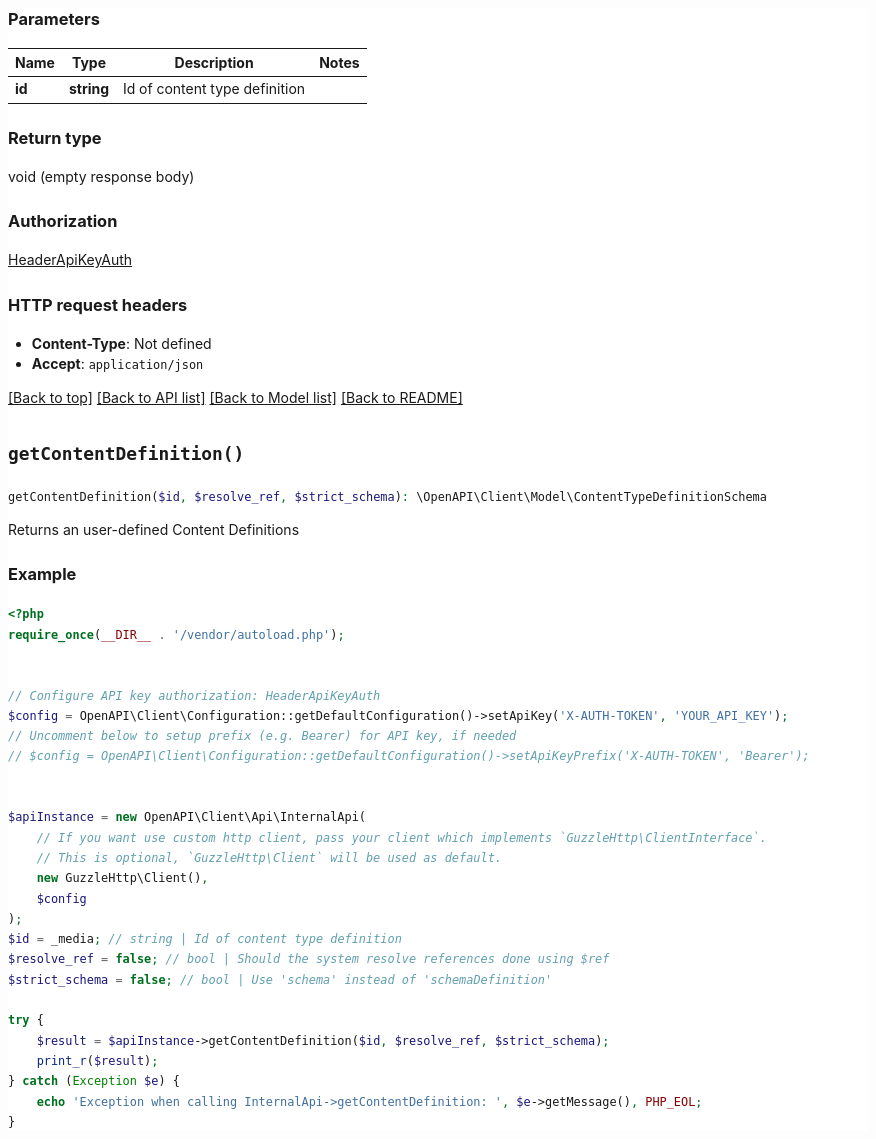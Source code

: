 ### Parameters

Name | Type | Description  | Notes
------------- | ------------- | ------------- | -------------
 **id** | **string**| Id of content type definition |

### Return type

void (empty response body)

### Authorization

[HeaderApiKeyAuth](../../README.md#HeaderApiKeyAuth)

### HTTP request headers

- **Content-Type**: Not defined
- **Accept**: `application/json`

[[Back to top]](#) [[Back to API list]](../../README.md#endpoints)
[[Back to Model list]](../../README.md#models)
[[Back to README]](../../README.md)

## `getContentDefinition()`

```php
getContentDefinition($id, $resolve_ref, $strict_schema): \OpenAPI\Client\Model\ContentTypeDefinitionSchema
```



Returns an user-defined Content Definitions

### Example

```php
<?php
require_once(__DIR__ . '/vendor/autoload.php');


// Configure API key authorization: HeaderApiKeyAuth
$config = OpenAPI\Client\Configuration::getDefaultConfiguration()->setApiKey('X-AUTH-TOKEN', 'YOUR_API_KEY');
// Uncomment below to setup prefix (e.g. Bearer) for API key, if needed
// $config = OpenAPI\Client\Configuration::getDefaultConfiguration()->setApiKeyPrefix('X-AUTH-TOKEN', 'Bearer');


$apiInstance = new OpenAPI\Client\Api\InternalApi(
    // If you want use custom http client, pass your client which implements `GuzzleHttp\ClientInterface`.
    // This is optional, `GuzzleHttp\Client` will be used as default.
    new GuzzleHttp\Client(),
    $config
);
$id = _media; // string | Id of content type definition
$resolve_ref = false; // bool | Should the system resolve references done using $ref
$strict_schema = false; // bool | Use 'schema' instead of 'schemaDefinition'

try {
    $result = $apiInstance->getContentDefinition($id, $resolve_ref, $strict_schema);
    print_r($result);
} catch (Exception $e) {
    echo 'Exception when calling InternalApi->getContentDefinition: ', $e->getMessage(), PHP_EOL;
}
```